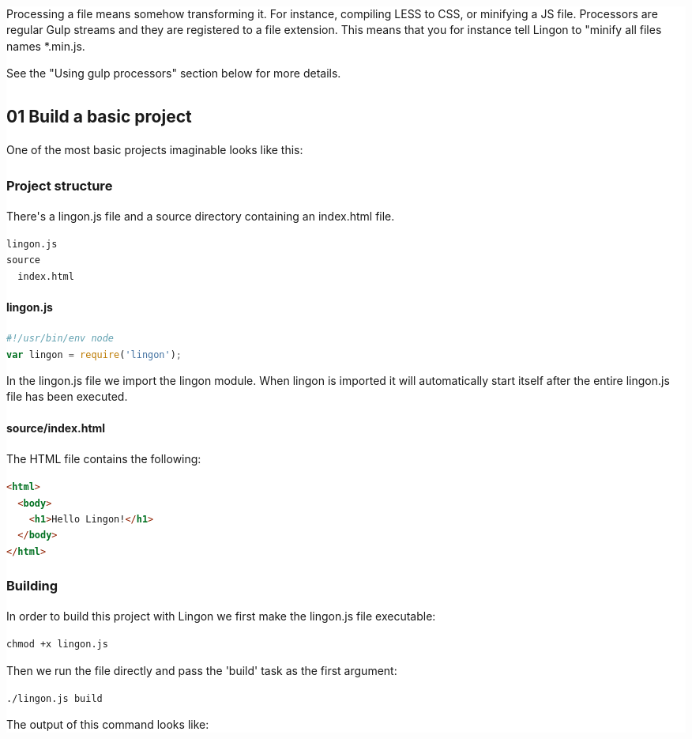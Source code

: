 Processing a file means somehow transforming it. For instance, compiling LESS to CSS, or minifying a JS file. Processors are regular Gulp streams and they are registered to a file extension. This means that you for instance tell Lingon to "minify all files names *.min.js.

See the "Using gulp processors" section below for more details.

## <a name="chapter-01">01 Build a basic project</a>

One of the most basic projects imaginable looks like this:

### Project structure

There's a lingon.js file and a source directory containing an index.html file.

```
lingon.js
source
  index.html
```

#### lingon.js
```js
#!/usr/bin/env node
var lingon = require('lingon');
```

In the lingon.js file we import the lingon module. When lingon is imported it will automatically start itself after the entire lingon.js file has been executed.


#### source/index.html

The HTML file contains the following:

```html
<html>
  <body>
    <h1>Hello Lingon!</h1>
  </body>
</html>
```

### Building

In order to build this project with Lingon we first make the lingon.js file executable:

```
chmod +x lingon.js
```

Then we run the file directly and pass the 'build' task as the first argument:

```
./lingon.js build
```

The output of this command looks like:
